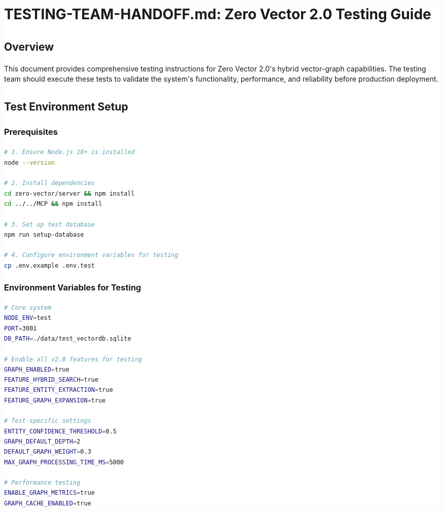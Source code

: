# TESTING-TEAM-HANDOFF.md: Zero Vector 2.0 Testing Guide

## Overview

This document provides comprehensive testing instructions for Zero Vector 2.0's hybrid vector-graph capabilities. The testing team should execute these tests to validate the system's functionality, performance, and reliability before production deployment.

## Test Environment Setup

### Prerequisites
```bash
# 1. Ensure Node.js 18+ is installed
node --version

# 2. Install dependencies
cd zero-vector/server && npm install
cd ../../MCP && npm install

# 3. Set up test database
npm run setup-database

# 4. Configure environment variables for testing
cp .env.example .env.test
```

### Environment Variables for Testing
```bash
# Core system
NODE_ENV=test
PORT=3001
DB_PATH=./data/test_vectordb.sqlite

# Enable all v2.0 features for testing
GRAPH_ENABLED=true
FEATURE_HYBRID_SEARCH=true
FEATURE_ENTITY_EXTRACTION=true
FEATURE_GRAPH_EXPANSION=true

# Test-specific settings
ENTITY_CONFIDENCE_THRESHOLD=0.5
GRAPH_DEFAULT_DEPTH=2
DEFAULT_GRAPH_WEIGHT=0.3
MAX_GRAPH_PROCESSING_TIME_MS=5000

# Performance testing
ENABLE_GRAPH_METRICS=true
GRAPH_CACHE_ENABLED=true
```

